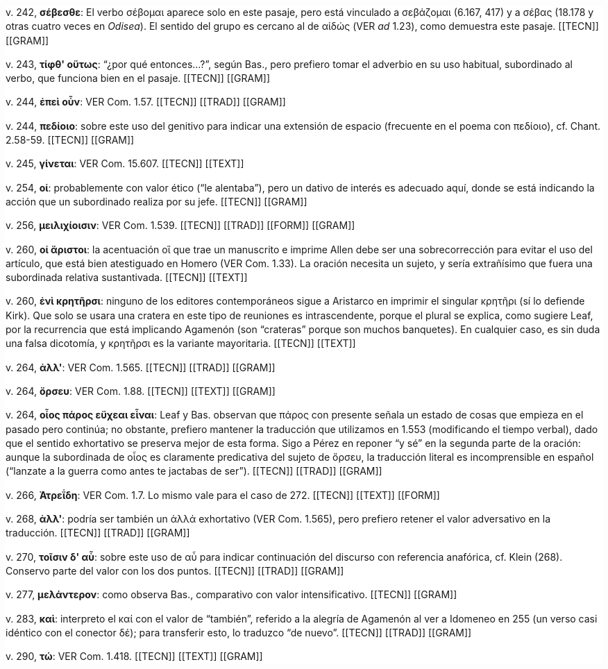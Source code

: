 v. 242, **σέβεσθε**: El verbo σέβομαι aparece solo en este pasaje, pero está vinculado a σεβάζομαι (6.167, 417) y a σέβας (18.178 y otras cuatro veces en *Odisea*). El sentido del grupo es cercano al de αἰδώς (VER *ad* 1.23), como demuestra este pasaje. \[[TECN]\] [[GRAM]]

v. 243, **τίφθ' οὕτως**: “¿por qué entonces…?”, según Bas., pero prefiero tomar el adverbio en su uso habitual, subordinado al verbo, que funciona bien en el pasaje. \[[TECN]\] [[GRAM]]

v. 244, **ἐπεὶ οὖν**: VER Com. 1.57. \[[TECN]\] [[TRAD]] [[GRAM]]

v. 244, **πεδίοιο**: sobre este uso del genitivo para indicar una extensión de espacio (frecuente en el poema con πεδίοιο), cf. Chant. 2.58-59. \[[TECN]\] [[GRAM]]

v. 245, **γίνεται**: VER Com. 15.607. \[[TECN]\] [[TEXT]]

v. 254, **οἱ**: probablemente con valor ético (“le alentaba”), pero un dativo de interés es adecuado aquí, donde se está indicando la acción que un subordinado realiza por su jefe. \[[TECN]\] [[GRAM]]

v. 256, **μειλιχίοισιν**: VER Com. 1.539. \[[TECN]\] [[TRAD]] \[[FORM]\] [[GRAM]]

v. 260, **οἱ ἄριστοι**: la acentuación οἳ que trae un manuscrito e imprime Allen debe ser una sobrecorrección para evitar el uso del artículo, que está bien atestiguado en Homero (VER Com. 1.33). La oración necesita un sujeto, y sería extrañísimo que fuera una subordinada relativa sustantivada. \[[TECN]\] [[TEXT]]

v. 260, **ἐνὶ κρητῆρσι**: ninguno de los editores contemporáneos sigue a Aristarco en imprimir el singular κρητῆρι (sí lo defiende Kirk). Que solo se usara una cratera en este tipo de reuniones es intrascendente, porque el plural se explica, como sugiere Leaf, por la recurrencia que está implicando Agamenón (son “crateras” porque son muchos banquetes). En cualquier caso, es sin duda una falsa dicotomía, y κρητῆρσι es la variante mayoritaria. \[[TECN]\] [[TEXT]]

v. 264, **ἀλλ'**: VER Com. 1.565. \[[TECN]\] [[TRAD]] [[GRAM]]

v. 264, **ὄρσευ**: VER Com. 1.88. \[[TECN]\] [[TEXT]] [[GRAM]]

v. 264, **οἷος πάρος εὔχεαι εἶναι**: Leaf y Bas. observan que πάρος con presente señala un estado de cosas que empieza en el pasado pero continúa; no obstante, prefiero mantener la traducción que utilizamos en 1.553 (modificando el tiempo verbal), dado que el sentido exhortativo se preserva mejor de esta forma. Sigo a Pérez en reponer “y sé” en la segunda parte de la oración: aunque la subordinada de οἷος es claramente predicativa del sujeto de ὄρσευ, la traducción literal es incomprensible en español (“lanzate a la guerra como antes te jactabas de ser”). \[[TECN]\] [[TRAD]] [[GRAM]]

v. 266, **Ἀτρεΐδη**: VER Com. 1.7. Lo mismo vale para el caso de 272. \[[TECN]\] [[TEXT]] [[FORM]]

v. 268, **ἀλλ'**: podría ser también un ἀλλά exhortativo (VER Com. 1.565), pero prefiero retener el valor adversativo en la traducción. \[[TECN]\] [[TRAD]] [[GRAM]]

v. 270, **τοῖσιν δ' αὖ**: sobre este uso de αὖ para indicar continuación del discurso con referencia anafórica, cf. Klein (268). Conservo parte del valor con los dos puntos. \[[TECN]\] [[TRAD]] [[GRAM]]

v. 277, **μελάντερον**: como observa Bas., comparativo con valor intensificativo. \[[TECN]\] [[GRAM]]

v. 283, **καὶ**: interpreto el καί con el valor de “también”, referido a la alegría de Agamenón al ver a Idomeneo en 255 (un verso casi idéntico con el conector δέ); para transferir esto, lo traduzco “de nuevo”. \[[TECN]\] [[TRAD]] [[GRAM]]

v. 290, **τώ**: VER Com. 1.418. \[[TECN]\] [[TEXT]] [[GRAM]]

